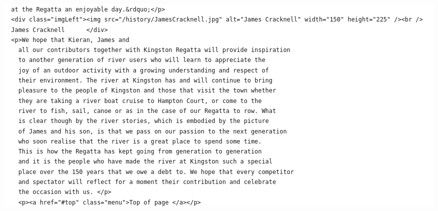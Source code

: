       at the Regatta an enjoyable day.&rdquo;</p>
      <div class="imgLeft"><img src="/history/JamesCracknell.jpg" alt="James Cracknell" width="150" height="225" /><br />
      James Cracknell      </div>
      <p>We hope that Kieran, James and
        all our contributors together with Kingston Regatta will provide inspiration
        to another generation of river users who will learn to appreciate the
        joy of an outdoor activity with a growing understanding and respect of
        their environment. The river at Kingston has and will continue to bring
        pleasure to the people of Kingston and those that visit the town whether
        they are taking a river boat cruise to Hampton Court, or come to the
        river to fish, sail, canoe or as in the case of our Regatta to row. What
        is clear though by the river stories, which is embodied by the picture
        of James and his son, is that we pass on our passion to the next generation
        who soon realise that the river is a great place to spend some time.
        This is how the Regatta has kept going from generation to generation
        and it is the people who have made the river at Kingston such a special
        place over the 150 years that we owe a debt to. We hope that every competitor
        and spectator will reflect for a moment their contribution and celebrate
        the occasion with us. </p>
        <p><a href="#top" class="menu">Top of page </a></p>
